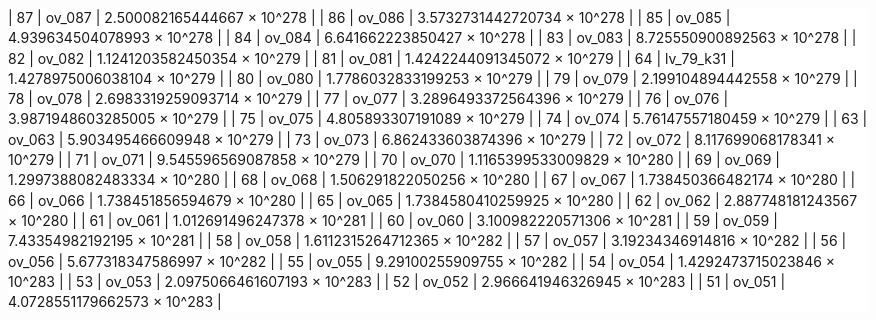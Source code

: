 | 87 | ov_087 | 2.500082165444667 × 10^278 |
| 86 | ov_086 | 3.5732731442720734 × 10^278 |
| 85 | ov_085 | 4.939634504078993 × 10^278 |
| 84 | ov_084 | 6.641662223850427 × 10^278 |
| 83 | ov_083 | 8.725550900892563 × 10^278 |
| 82 | ov_082 | 1.1241203582450354 × 10^279 |
| 81 | ov_081 | 1.4242244091345072 × 10^279 |
| 64 | lv_79_k31 | 1.4278975006038104 × 10^279 |
| 80 | ov_080 | 1.7786032833199253 × 10^279 |
| 79 | ov_079 | 2.199104894442558 × 10^279 |
| 78 | ov_078 | 2.6983319259093714 × 10^279 |
| 77 | ov_077 | 3.2896493372564396 × 10^279 |
| 76 | ov_076 | 3.9871948603285005 × 10^279 |
| 75 | ov_075 | 4.805893307191089 × 10^279 |
| 74 | ov_074 | 5.76147557180459 × 10^279 |
| 63 | ov_063 | 5.903495466609948 × 10^279 |
| 73 | ov_073 | 6.862433603874396 × 10^279 |
| 72 | ov_072 | 8.117699068178341 × 10^279 |
| 71 | ov_071 | 9.545596569087858 × 10^279 |
| 70 | ov_070 | 1.1165399533009829 × 10^280 |
| 69 | ov_069 | 1.2997388082483334 × 10^280 |
| 68 | ov_068 | 1.506291822050256 × 10^280 |
| 67 | ov_067 | 1.738450366482174 × 10^280 |
| 66 | ov_066 | 1.738451856594679 × 10^280 |
| 65 | ov_065 | 1.7384580410259925 × 10^280 |
| 62 | ov_062 | 2.887748181243567 × 10^280 |
| 61 | ov_061 | 1.012691496247378 × 10^281 |
| 60 | ov_060 | 3.100982220571306 × 10^281 |
| 59 | ov_059 | 7.43354982192195 × 10^281 |
| 58 | ov_058 | 1.6112315264712365 × 10^282 |
| 57 | ov_057 | 3.19234346914816 × 10^282 |
| 56 | ov_056 | 5.677318347586997 × 10^282 |
| 55 | ov_055 | 9.29100255909755 × 10^282 |
| 54 | ov_054 | 1.4292473715023846 × 10^283 |
| 53 | ov_053 | 2.0975066461607193 × 10^283 |
| 52 | ov_052 | 2.966641946326945 × 10^283 |
| 51 | ov_051 | 4.0728551179662573 × 10^283 |